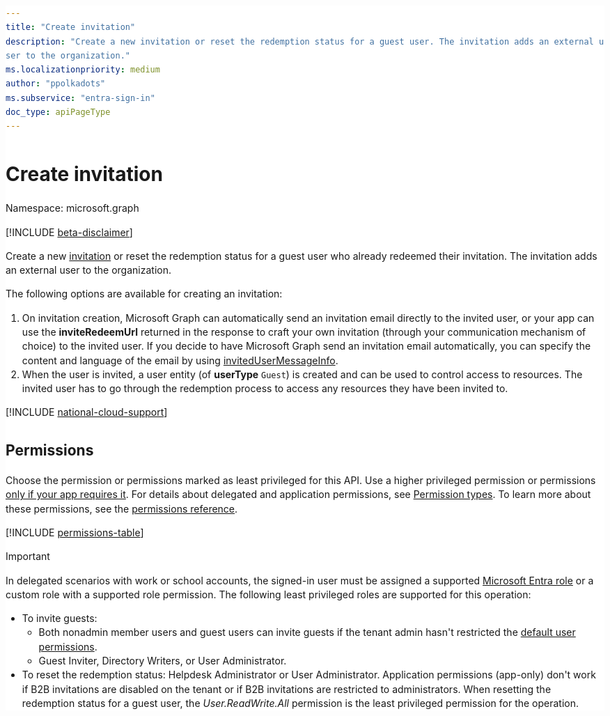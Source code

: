 ```yaml
---
title: "Create invitation"
description: "Create a new invitation or reset the redemption status for a guest user. The invitation adds an external user to the organization."
ms.localizationpriority: medium
author: "ppolkadots"
ms.subservice: "entra-sign-in"
doc_type: apiPageType
---
```


# Create invitation

Namespace: microsoft.graph

[!INCLUDE [beta-disclaimer](../../includes/beta-disclaimer.md)]

Create a new [invitation](../resources/invitation.md) or reset the redemption status for a guest user who already redeemed their invitation. The invitation adds an external user to the organization.

The following options are available for creating an invitation:

1. On invitation creation, Microsoft Graph can automatically send an invitation email directly to the invited user, or your app can use the **inviteRedeemUrl** returned in the response to craft your own invitation (through your communication mechanism of choice) to the invited user. If you decide to have Microsoft Graph send an invitation email automatically, you can specify the content and language of the email by using [invitedUserMessageInfo](../resources/invitedusermessageinfo.md).
2. When the user is invited, a user entity (of **userType** `Guest`) is created and can be used to control access to resources. The invited user has to go through the redemption process to access any resources they have been invited to.

[!INCLUDE [national-cloud-support](../../includes/all-clouds.md)]

## Permissions

Choose the permission or permissions marked as least privileged for this API. Use a higher privileged permission or permissions [only if your app requires it](/graph/permissions-overview#best-practices-for-using-microsoft-graph-permissions). For details about delegated and application permissions, see [Permission types](/graph/permissions-overview#permission-types). To learn more about these permissions, see the [permissions reference](/graph/permissions-reference).


[!INCLUDE [permissions-table](../includes/permissions/invitation-post-permissions.md)]

> [!IMPORTANT]
> 
> In delegated scenarios with work or school accounts, the signed-in user must be assigned a supported [Microsoft Entra role](/entra/identity/role-based-access-control/permissions-reference?toc=%2Fgraph%2Ftoc.json) or a custom role with a supported role permission. The following least privileged roles are supported for this operation:
> - To invite guests: 
>   - Both nonadmin member users and guest users can invite guests if the tenant admin hasn't restricted the [default user permissions](/entra/fundamentals/users-default-permissions?toc=%2Fgraph%2Ftoc.json).
>   - Guest Inviter, Directory Writers, or User Administrator.
> - To reset the redemption status: Helpdesk Administrator or User Administrator.
> Application permissions (app-only) don't work if B2B invitations are disabled on the tenant or if B2B invitations are restricted to administrators.
> When resetting the redemption status for a guest user, the *User.ReadWrite.All* permission is the least privileged permission for the operation.

